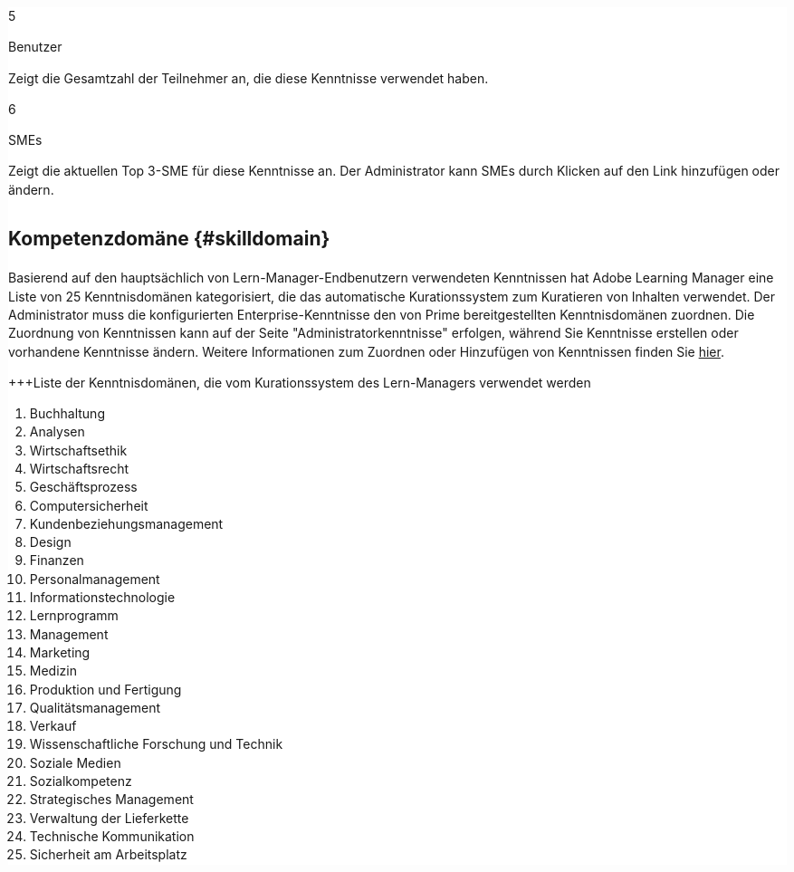    <td>
    <p>5</p></td>
   <td>
    <p>Benutzer</p></td>
   <td>
    <p>Zeigt die Gesamtzahl der Teilnehmer an, die diese Kenntnisse verwendet haben.</p></td>
  </tr>
  <tr>
   <td>
    <p>6</p></td>
   <td>
    <p>SMEs</p></td>
   <td>
    <p>Zeigt die aktuellen Top 3-SME für diese Kenntnisse an. Der Administrator kann SMEs durch Klicken auf den Link hinzufügen oder ändern.</p></td>
  </tr>
 </tbody>
</table>

## Kompetenzdomäne {#skilldomain}

Basierend auf den hauptsächlich von Lern-Manager-Endbenutzern verwendeten Kenntnissen hat Adobe Learning Manager eine Liste von 25 Kenntnisdomänen kategorisiert, die das automatische Kurationssystem zum Kuratieren von Inhalten verwendet. Der Administrator muss die konfigurierten Enterprise-Kenntnisse den von Prime bereitgestellten Kenntnisdomänen zuordnen. Die Zuordnung von Kenntnissen kann auf der Seite &quot;Administratorkenntnisse&quot; erfolgen, während Sie Kenntnisse erstellen oder vorhandene Kenntnisse ändern. Weitere Informationen zum Zuordnen oder Hinzufügen von Kenntnissen finden Sie [hier](skills-levels.md#Createaskillandalevel).

+++Liste der Kenntnisdomänen, die vom Kurationssystem des Lern-Managers verwendet werden

1. Buchhaltung
1. Analysen
1. Wirtschaftsethik
1. Wirtschaftsrecht
1. Geschäftsprozess
1. Computersicherheit
1. Kundenbeziehungsmanagement
1. Design
1. Finanzen
1. Personalmanagement
1. Informationstechnologie
1. Lernprogramm
1. Management
1. Marketing
1. Medizin
1. Produktion und Fertigung
1. Qualitätsmanagement
1. Verkauf
1. Wissenschaftliche Forschung und Technik
1. Soziale Medien
1. Sozialkompetenz
1. Strategisches Management
1. Verwaltung der Lieferkette
1. Technische Kommunikation
1. Sicherheit am Arbeitsplatz

